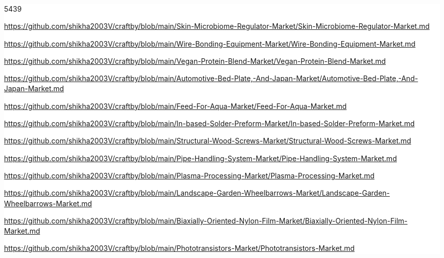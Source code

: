 5439</p><p><a href="https://github.com/shikha2003V/craftby/blob/main/Skin-Microbiome-Regulator-Market/Skin-Microbiome-Regulator-Market.md">https://github.com/shikha2003V/craftby/blob/main/Skin-Microbiome-Regulator-Market/Skin-Microbiome-Regulator-Market.md</a></p><p><a href="https://github.com/shikha2003V/craftby/blob/main/Wire-Bonding-Equipment-Market/Wire-Bonding-Equipment-Market.md">https://github.com/shikha2003V/craftby/blob/main/Wire-Bonding-Equipment-Market/Wire-Bonding-Equipment-Market.md</a></p><p><a href="https://github.com/shikha2003V/craftby/blob/main/Vegan-Protein-Blend-Market/Vegan-Protein-Blend-Market.md">https://github.com/shikha2003V/craftby/blob/main/Vegan-Protein-Blend-Market/Vegan-Protein-Blend-Market.md</a></p><p><a href="https://github.com/shikha2003V/craftby/blob/main/Automotive-Bed-Plate,-And-Japan-Market/Automotive-Bed-Plate,-And-Japan-Market.md">https://github.com/shikha2003V/craftby/blob/main/Automotive-Bed-Plate,-And-Japan-Market/Automotive-Bed-Plate,-And-Japan-Market.md</a></p><p><a href="https://github.com/shikha2003V/craftby/blob/main/Feed-For-Aqua-Market/Feed-For-Aqua-Market.md">https://github.com/shikha2003V/craftby/blob/main/Feed-For-Aqua-Market/Feed-For-Aqua-Market.md</a></p><p><a href="https://github.com/shikha2003V/craftby/blob/main/In-based-Solder-Preform-Market/In-based-Solder-Preform-Market.md">https://github.com/shikha2003V/craftby/blob/main/In-based-Solder-Preform-Market/In-based-Solder-Preform-Market.md</a></p><p><a href="https://github.com/shikha2003V/craftby/blob/main/Structural-Wood-Screws-Market/Structural-Wood-Screws-Market.md">https://github.com/shikha2003V/craftby/blob/main/Structural-Wood-Screws-Market/Structural-Wood-Screws-Market.md</a></p><p><a href="https://github.com/shikha2003V/craftby/blob/main/Pipe-Handling-System-Market/Pipe-Handling-System-Market.md">https://github.com/shikha2003V/craftby/blob/main/Pipe-Handling-System-Market/Pipe-Handling-System-Market.md</a></p><p><a href="https://github.com/shikha2003V/craftby/blob/main/Plasma-Processing-Market/Plasma-Processing-Market.md">https://github.com/shikha2003V/craftby/blob/main/Plasma-Processing-Market/Plasma-Processing-Market.md</a></p><p><a href="https://github.com/shikha2003V/craftby/blob/main/Landscape-Garden-Wheelbarrows-Market/Landscape-Garden-Wheelbarrows-Market.md">https://github.com/shikha2003V/craftby/blob/main/Landscape-Garden-Wheelbarrows-Market/Landscape-Garden-Wheelbarrows-Market.md</a></p><p><a href="https://github.com/shikha2003V/craftby/blob/main/Biaxially-Oriented-Nylon-Film-Market/Biaxially-Oriented-Nylon-Film-Market.md">https://github.com/shikha2003V/craftby/blob/main/Biaxially-Oriented-Nylon-Film-Market/Biaxially-Oriented-Nylon-Film-Market.md</a></p><p><a href="https://github.com/shikha2003V/craftby/blob/main/Phototransistors-Market/Phototransistors-Market.md">https://github.com/shikha2003V/craftby/blob/main/Phototransistors-Market/Phototransistors-Market.md</a></p>
